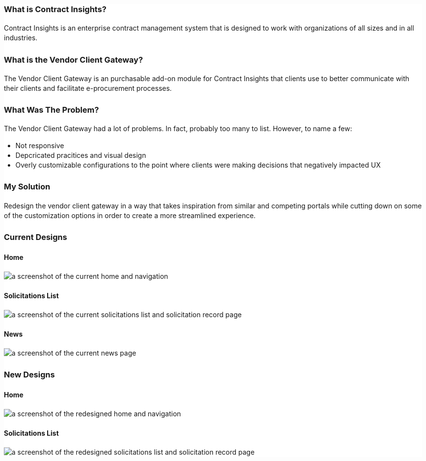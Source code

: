### What is Contract Insights?

Contract Insights is an enterprise contract management system that is designed to work with organizations of all sizes and in all industries.

### What is the Vendor Client Gateway?

The Vendor Client Gateway is an purchasable add-on module for Contract Insights that clients use to better communicate with their clients and facilitate e-procurement processes.

### What Was The Problem?

The Vendor Client Gateway had a lot of problems. In fact, probably too many to list. However, to name a few:
- Not responsive
- Depcricated pracitices and visual design
- Overly customizable configurations to the point where clients were making decisions that negatively impacted UX

### My Solution

Redesign the vendor client gateway in a way that takes inspiration from similar and competing portals while cutting down on some of the customization options in order to create a more streamlined experience.



### Current Designs

#### Home

<img src="/portfolio/VCG/home.png" width="720" alt="a screenshot of the current home and navigation">

#### Solicitations List

<img src="/portfolio/VCG/solicitations.png" width="720" alt="a screenshot of the current solicitations list and solicitation record page">

#### News

<img src="/portfolio/VCG/news.png" width="720" alt="a screenshot of the current news page">


### New Designs

#### Home

<img src="/portfolio/VCG/new-home.png" width="720" alt="a screenshot of the redesigned home and navigation">

#### Solicitations List

<img src="/portfolio/VCG/new-solicitations.png" width="720" alt="a screenshot of the redesigned solicitations list and solicitation record page">
